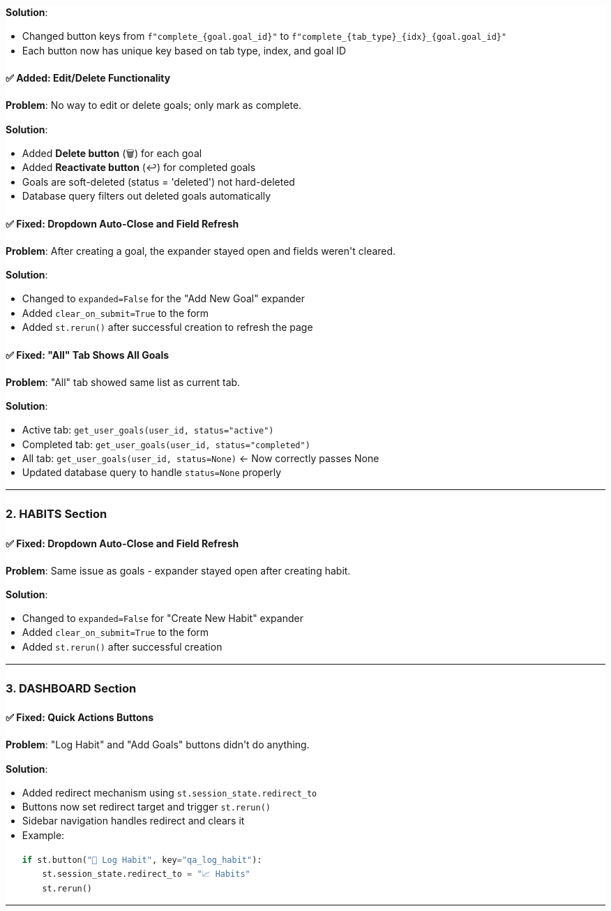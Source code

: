 **Solution**: 
- Changed button keys from `f"complete_{goal.goal_id}"` to `f"complete_{tab_type}_{idx}_{goal.goal_id}"`
- Each button now has unique key based on tab type, index, and goal ID

#### ✅ Added: Edit/Delete Functionality
**Problem**: No way to edit or delete goals; only mark as complete.

**Solution**:
- Added **Delete button** (🗑️) for each goal
- Added **Reactivate button** (↩️) for completed goals
- Goals are soft-deleted (status = 'deleted') not hard-deleted
- Database query filters out deleted goals automatically

#### ✅ Fixed: Dropdown Auto-Close and Field Refresh
**Problem**: After creating a goal, the expander stayed open and fields weren't cleared.

**Solution**:
- Changed to `expanded=False` for the "Add New Goal" expander
- Added `clear_on_submit=True` to the form
- Added `st.rerun()` after successful creation to refresh the page

#### ✅ Fixed: "All" Tab Shows All Goals
**Problem**: "All" tab showed same list as current tab.

**Solution**:
- Active tab: `get_user_goals(user_id, status="active")`
- Completed tab: `get_user_goals(user_id, status="completed")`
- All tab: `get_user_goals(user_id, status=None)` ← Now correctly passes None
- Updated database query to handle `status=None` properly

---

### 2. **HABITS Section**

#### ✅ Fixed: Dropdown Auto-Close and Field Refresh
**Problem**: Same issue as goals - expander stayed open after creating habit.

**Solution**:
- Changed to `expanded=False` for "Create New Habit" expander
- Added `clear_on_submit=True` to the form
- Added `st.rerun()` after successful creation

---

### 3. **DASHBOARD Section**

#### ✅ Fixed: Quick Actions Buttons
**Problem**: "Log Habit" and "Add Goals" buttons didn't do anything.

**Solution**:
- Added redirect mechanism using `st.session_state.redirect_to`
- Buttons now set redirect target and trigger `st.rerun()`
- Sidebar navigation handles redirect and clears it
- Example:
  ```python
  if st.button("📝 Log Habit", key="qa_log_habit"):
      st.session_state.redirect_to = "📈 Habits"
      st.rerun()
  ```

---